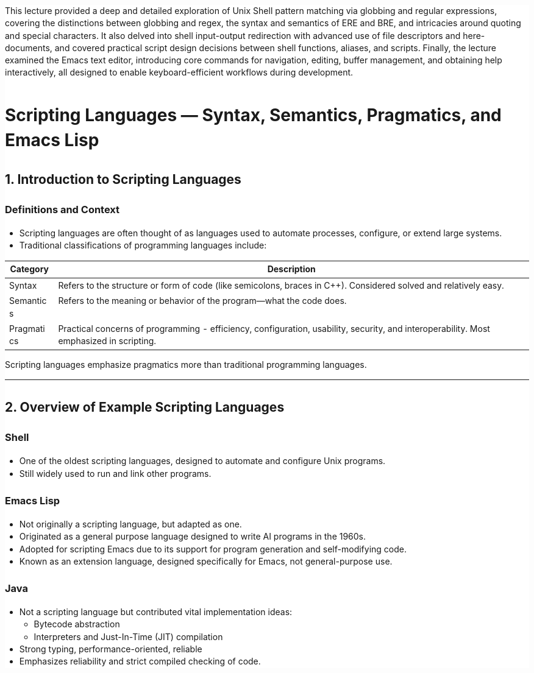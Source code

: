 This lecture provided a deep and detailed exploration of Unix Shell pattern matching via globbing and regular expressions, covering the distinctions between globbing and regex, the syntax and semantics of ERE and BRE, and intricacies around quoting and special characters. It also delved into shell input-output redirection with advanced use of file descriptors and here-documents, and covered practical script design decisions between shell functions, aliases, and scripts. Finally, the lecture examined the Emacs text editor, introducing core commands for navigation, editing, buffer management, and obtaining help interactively, all designed to enable keyboard-efficient workflows during development.

# Scripting Languages — Syntax, Semantics, Pragmatics, and Emacs Lisp

## 1. Introduction to Scripting Languages

### Definitions and Context

- Scripting languages are often thought of as languages used to automate processes, configure, or extend large systems.
- Traditional classifications of programming languages include:

| Category     | Description                                               |
|--------------|-----------------------------------------------------------|
| Syntax       | Refers to the structure or form of code (like semicolons, braces in C++). Considered solved and relatively easy. |
| Semantics    | Refers to the meaning or behavior of the program—what the code does. |
| Pragmatics   | Practical concerns of programming - efficiency, configuration, usability, security, and interoperability. Most emphasized in scripting. |

Scripting languages emphasize pragmatics more than traditional programming languages.

---

## 2. Overview of Example Scripting Languages

### Shell
- One of the oldest scripting languages, designed to automate and configure Unix programs.
- Still widely used to run and link other programs.

### Emacs Lisp
- Not originally a scripting language, but adapted as one.
- Originated as a general purpose language designed to write AI programs in the 1960s.
- Adopted for scripting Emacs due to its support for program generation and self-modifying code.
- Known as an extension language, designed specifically for Emacs, not general-purpose use.

### Java
- Not a scripting language but contributed vital implementation ideas:
  - Bytecode abstraction
  - Interpreters and Just-In-Time (JIT) compilation
- Strong typing, performance-oriented, reliable
- Emphasizes reliability and strict compiled checking of code.
